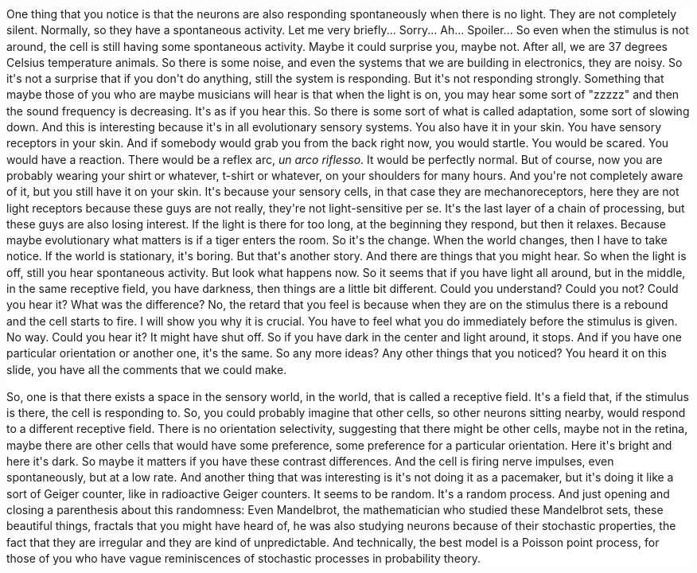 One thing that you notice is that the neurons are also responding spontaneously when there is no light. They are not completely silent. Normally, so they have a spontaneous activity. Let me very briefly... Sorry... Ah... Spoiler... So even when the stimulus is not around, the cell is still having some spontaneous activity. Maybe it could surprise you, maybe not. After all, we are 37 degrees Celsius temperature animals. So there is some noise, and even the systems that we are building in electronics, they are noisy. So it's not a surprise that if you don't do anything, still the system is responding. But it's not responding strongly. Something that maybe those of you who are maybe musicians will hear is that when the light is on, you may hear some sort of "zzzzz" and then the sound frequency is decreasing. It's as if you hear this. So there is some sort of what is called adaptation, some sort of slowing down. And this is interesting because it's in all evolutionary sensory systems. You also have it in your skin. You have sensory receptors in your skin. And if somebody would grab you from the back right now, you would startle. You would be scared. You would have a reaction. There would be a reflex arc, *un arco riflesso*. It would be perfectly normal. But of course, now you are probably wearing your shirt or whatever, t-shirt or whatever, on your shoulders for many hours. And you're not completely aware of it, but you still have it on your skin. It's because your sensory cells, in that case they are mechanoreceptors, here they are not light receptors because these guys are not really, they're not light-sensitive per se. It's the last layer of a chain of processing, but these guys are also losing interest. If the light is there for too long, at the beginning they respond, but then it relaxes. Because maybe evolutionary what matters is if a tiger enters the room. So it's the change. When the world changes, then I have to take notice. If the world is stationary, it's boring. But that's another story. And there are things that you might hear. So when the light is off, still you hear spontaneous activity. But look what happens now. So it seems that if you have light all around, but in the middle, in the same receptive field, you have darkness, then things are a little bit different. Could you understand? Could you not? Could you hear it? What was the difference? No, the retard that you feel is because when they are on the stimulus there is a rebound and the cell starts to fire. I will show you why it is crucial. You have to feel what you do immediately before the stimulus is given. No way. Could you hear it? It might have shut off. So if you have dark in the center and light around, it stops. And if you have one particular orientation or another one, it's the same. So any more ideas? Any other things that you noticed? You heard it on this slide, you have all the comments that we could make.

So, one is that there exists a space in the sensory world, in the world, that is called a receptive field. It's a field that, if the stimulus is there, the cell is responding to. So, you could probably imagine that other cells, so other neurons sitting nearby, would respond to a different receptive field. There is no orientation selectivity, suggesting that there might be other cells, maybe not in the retina, maybe there are other cells that would have some preference, some preference for a particular orientation. Here it's bright and here it's dark. So maybe it matters if you have these contrast differences. And the cell is firing nerve impulses, even spontaneously, but at a low rate. And another thing that was interesting is it's not doing it as a pacemaker, but it's doing it like a sort of Geiger counter, like in radioactive Geiger counters. It seems to be random. It's a random process. And just opening and closing a parenthesis about this randomness: Even Mandelbrot, the mathematician who studied these Mandelbrot sets, these beautiful things, fractals that you might have heard of, he was also studying neurons because of their stochastic properties, the fact that they are irregular and they are kind of unpredictable. And technically, the best model is a Poisson point process, for those of you who have vague reminiscences of stochastic processes in probability theory.
